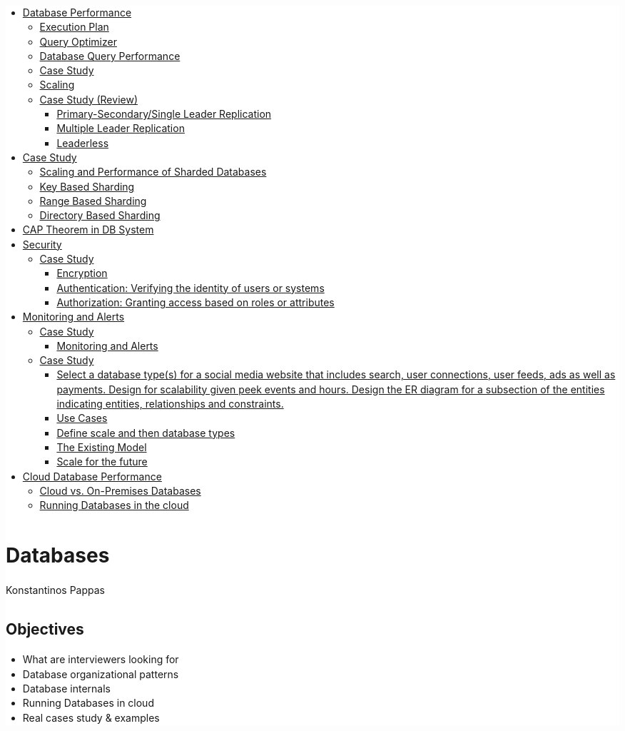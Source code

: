   - [Database Performance](#database-performance)
    - [Execution Plan](#execution-plan)
    - [Query Optimizer](#query-optimizer)
    - [Database Query Performance](#database-query-performance)
    - [Case Study](#case-study-2)
    - [Scaling](#scaling)
    - [Case Study (Review)](#case-study-review)
      - [Primary-Secondary/Single Leader Replication](#primary-secondarysingle-leader-replication)
      - [Multiple Leader Replication](#multiple-leader-replication)
      - [Leaderless](#leaderless)
  - [Case Study](#case-study-3)
    - [Scaling and Performance of Sharded Databases](#scaling-and-performance-of-sharded-databases)
    - [Key Based Sharding](#key-based-sharding)
    - [Range Based Sharding](#range-based-sharding)
    - [Directory Based Sharding](#directory-based-sharding)
  - [CAP Theorem in DB System](#cap-theorem-in-db-system)
  - [Security](#security)
    - [Case Study](#case-study-4)
      - [Encryption](#encryption)
      - [Authentication: Verifying the identity of users or systems](#authentication-verifying-the-identity-of-users-or-systems)
      - [Authorization: Granting access based on roles or attributes](#authorization-granting-access-based-on-roles-or-attributes)
  - [Monitoring and Alerts](#monitoring-and-alerts)
    - [Case Study](#case-study-5)
      - [Monitoring and Alerts](#monitoring-and-alerts-1)
    - [Case Study](#case-study-6)
      - [Select a database type(s) for a social media website that includes search, user connections, user feeds, ads as well as payments. Design for scalability given peek events and hours. Design the ER diagram for a subsection of the entities indicating entities, relationships and constraints.](#select-a-database-types-for-a-social-media-website-that-includes-search-user-connections-user-feeds-ads-as-well-as-payments-design-for-scalability-given-peek-events-and-hours-design-the-er-diagram-for-a-subsection-of-the-entities-indicating-entities-relationships-and-constraints)
      - [Use Cases](#use-cases-2)
      - [Define scale and then database types](#define-scale-and-then-database-types)
      - [The Existing Model](#the-existing-model)
      - [Scale for the future](#scale-for-the-future)
  - [Cloud Database Performance](#cloud-database-performance)
    - [Cloud vs. On-Premises Databases](#cloud-vs-on-premises-databases)
    - [Running Databases in the cloud](#running-databases-in-the-cloud)




# Databases

Konstantinos Pappas

## Objectives

- What are interviewers looking for
- Database organizational patterns
- Database internals
- Running Databases in cloud
- Real cases study & examples
